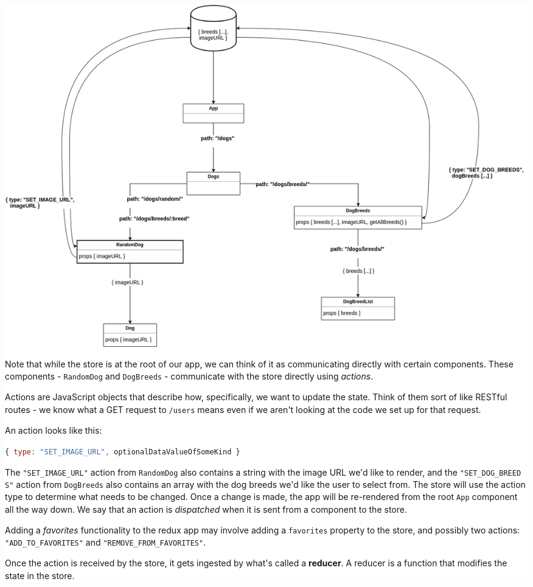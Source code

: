 ![react redux dogs](assets/react_redux_dogs.png?raw=true)

Note that while the store is at the root of our app, we can think of it as communicating directly with certain components. These components - `RandomDog` and `DogBreeds` - communicate with the store directly using _actions_. 

Actions are JavaScript objects that describe how, specifically, we want to update the state. Think of them sort of like RESTful routes - we know what a GET request to `/users` means even if we aren't looking at the code we set up for that request.

An action looks like this:

```js
{ type: "SET_IMAGE_URL", optionalDataValueOfSomeKind }
```

The `"SET_IMAGE_URL"` action from `RandomDog` also contains a string with the image URL we'd like to render, and the `"SET_DOG_BREEDS"` action from `DogBreeds` also contains an array with the dog breeds we'd like the user to select from. The store will use the action type to determine what needs to be changed. Once a change is made, the app will be re-rendered from the root `App` component all the way down. We say that an action is _dispatched_ when it is sent from a component to the store.

Adding a _favorites_ functionality to the redux app may involve adding a `favorites` property to the store, and possibly two actions: `"ADD_TO_FAVORITES"` and `"REMOVE_FROM_FAVORITES"`. 

Once the action is received by the store, it gets ingested by what's called a **reducer**. A reducer is a function that modifies the state in the store.
